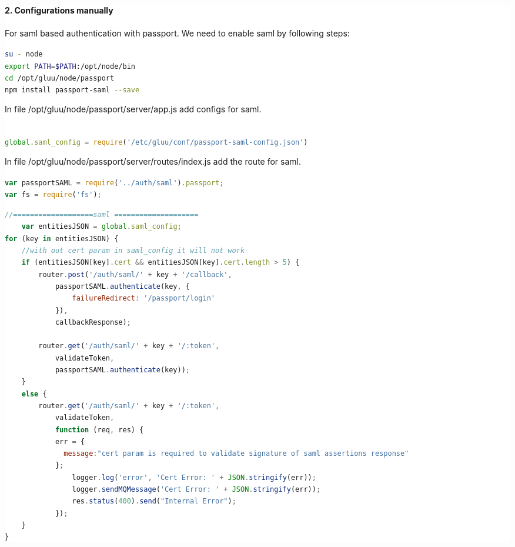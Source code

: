 ####  2. Configurations manually 
For saml based authentication with passport. We need to enable saml by following steps:

```sh 
su - node
export PATH=$PATH:/opt/node/bin
cd /opt/gluu/node/passport
npm install passport-saml --save

```
		
In file /opt/gluu/node/passport/server/app.js add configs for saml.
```javascript

global.saml_config = require('/etc/gluu/conf/passport-saml-config.json')
```

In file /opt/gluu/node/passport/server/routes/index.js add the route for saml.

```javascript
var passportSAML = require('../auth/saml').passport;
var fs = require('fs');
```

```javascript
//===================saml ==================== 
    var entitiesJSON = global.saml_config;
for (key in entitiesJSON) {
    //with out cert param in saml_config it will not work
    if (entitiesJSON[key].cert && entitiesJSON[key].cert.length > 5) {
        router.post('/auth/saml/' + key + '/callback',
            passportSAML.authenticate(key, {
                failureRedirect: '/passport/login'
            }),
            callbackResponse);

        router.get('/auth/saml/' + key + '/:token',
            validateToken,
            passportSAML.authenticate(key));
    }
    else {
        router.get('/auth/saml/' + key + '/:token',
            validateToken,
            function (req, res) {
            err = {
              message:"cert param is required to validate signature of saml assertions response"
            };
                logger.log('error', 'Cert Error: ' + JSON.stringify(err));
                logger.sendMQMessage('Cert Error: ' + JSON.stringify(err));
                res.status(400).send("Internal Error");
            });
    }
}

```
